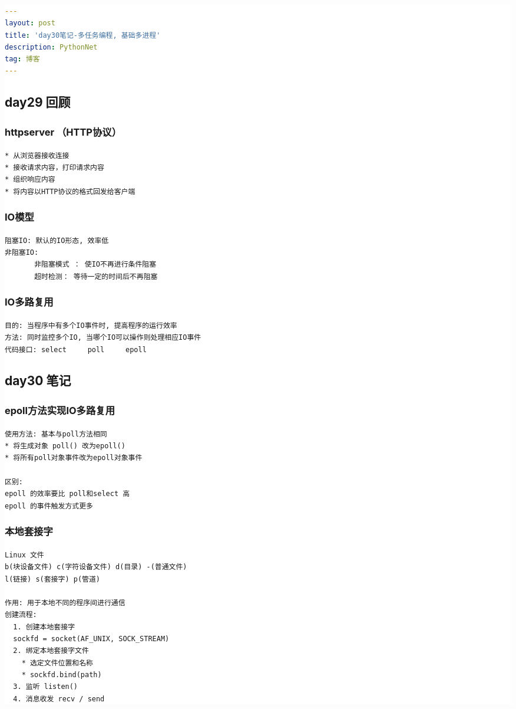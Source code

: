 ```yaml
---
layout: post
title: 'day30笔记-多任务编程, 基础多进程'
description: PythonNet
tag: 博客  
---   
```

## day29 回顾
### httpserver （HTTP协议）
    * 从浏览器接收连接
    * 接收请求内容，打印请求内容
    * 组织响应内容
    * 将内容以HTTP协议的格式回发给客户端

### IO模型
    阻塞IO: 默认的IO形态, 效率低
    非阻塞IO:
           非阻塞模式 ： 使IO不再进行条件阻塞
           超时检测： 等待一定的时间后不再阻塞

### IO多路复用
    目的: 当程序中有多个IO事件时, 提高程序的运行效率
    方法: 同时监控多个IO, 当哪个IO可以操作则处理相应IO事件
    代码接口: select     poll     epoll

## day30 笔记
### epoll方法实现IO多路复用
    使用方法: 基本与poll方法相同
    * 将生成对象 poll() 改为epoll()
    * 将所有poll对象事件改为epoll对象事件

    区别:
    epoll 的效率要比 poll和select 高
    epoll 的事件触发方式更多

### 本地套接字
    Linux 文件
    b(块设备文件) c(字符设备文件) d(目录) -(普通文件)
    l(链接) s(套接字) p(管道)

    作用: 用于本地不同的程序间进行通信
    创建流程:
      1. 创建本地套接字
      sockfd = socket(AF_UNIX, SOCK_STREAM)
      2. 绑定本地套接字文件
        * 选定文件位置和名称
        * sockfd.bind(path)
      3. 监听 listen()
      4. 消息收发 recv / send
